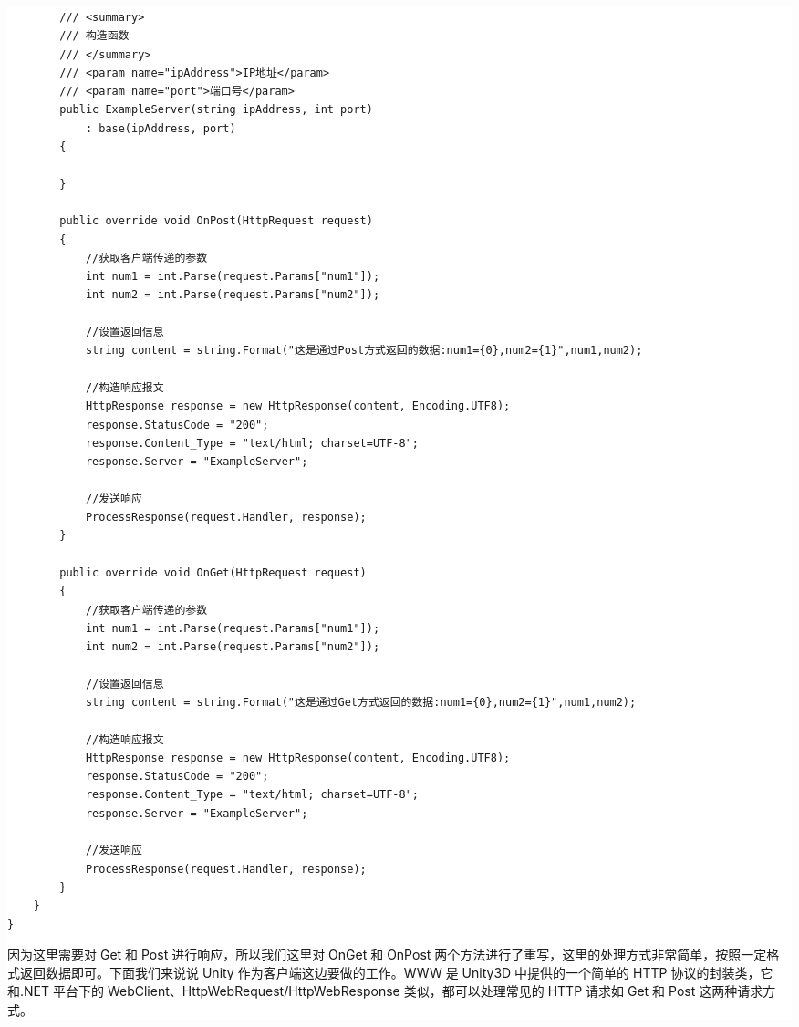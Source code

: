 ```plain
        /// <summary>
        /// 构造函数
        /// </summary>
        /// <param name="ipAddress">IP地址</param>
        /// <param name="port">端口号</param>
        public ExampleServer(string ipAddress, int port)
            : base(ipAddress, port)
        {

        }

        public override void OnPost(HttpRequest request)
        {
            //获取客户端传递的参数
            int num1 = int.Parse(request.Params["num1"]);
            int num2 = int.Parse(request.Params["num2"]);

            //设置返回信息
            string content = string.Format("这是通过Post方式返回的数据:num1={0},num2={1}",num1,num2);

            //构造响应报文
            HttpResponse response = new HttpResponse(content, Encoding.UTF8);
            response.StatusCode = "200";
            response.Content_Type = "text/html; charset=UTF-8";
            response.Server = "ExampleServer";

            //发送响应
            ProcessResponse(request.Handler, response);
        }

        public override void OnGet(HttpRequest request)
        {
            //获取客户端传递的参数
            int num1 = int.Parse(request.Params["num1"]);
            int num2 = int.Parse(request.Params["num2"]);

            //设置返回信息
            string content = string.Format("这是通过Get方式返回的数据:num1={0},num2={1}",num1,num2);

            //构造响应报文
            HttpResponse response = new HttpResponse(content, Encoding.UTF8);
            response.StatusCode = "200";
            response.Content_Type = "text/html; charset=UTF-8";
            response.Server = "ExampleServer";

            //发送响应
            ProcessResponse(request.Handler, response);
        }
    }
}
```
因为这里需要对 Get 和 Post 进行响应，所以我们这里对 OnGet 和 OnPost 两个方法进行了重写，这里的处理方式非常简单，按照一定格式返回数据即可。下面我们来说说 Unity 作为客户端这边要做的工作。WWW 是 Unity3D 中提供的一个简单的 HTTP 协议的封装类，它和.NET 平台下的 WebClient、HttpWebRequest/HttpWebResponse 类似，都可以处理常见的 HTTP 请求如 Get 和 Post 这两种请求方式。
